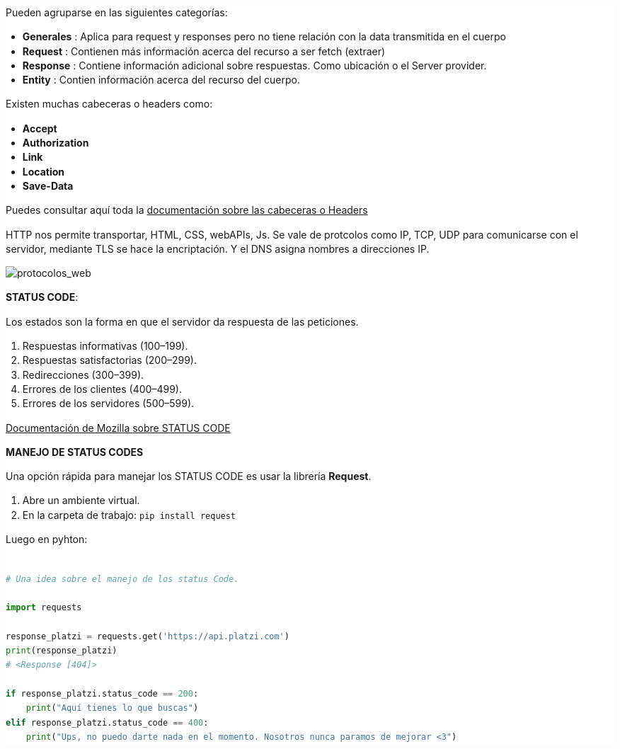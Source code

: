 Pueden agruparse en las siguientes categorías:

- **Generales** : Aplica para request y responses pero no tiene relación con la data transmitida en el cuerpo
- **Request** : Contienen más información acerca del recurso a ser fetch (extraer)
- **Response** : Contiene información adicional sobre respuestas. Como ubicación o el Server provider.
- **Entity** : Contien información acerca del recurso del cuerpo.

Existen muchas cabeceras o headers como:

- **Accept**
- **Authorization**
- **Link**
- **Location**
- **Save-Data**

Puedes consultar aquí toda la [documentación sobre las cabeceras o Headers](https://developer.mozilla.org/en-US/docs/Web/HTTP/Headers)

HTTP nos permite transportar, HTML, CSS, webAPIs, Js. Se vale de protcolos como IP, TCP, UDP para comunicarse con el servidor, mediante TLS se hace la encriptación. Y el DNS asigna nombres a direcciones IP.

![protocolos_web](https://imgur.com/1PgtKGm.png)

**STATUS CODE**:

Los estados son la forma en que el servidor da respuesta de las peticiones.

1. Respuestas informativas (100–199).
2. Respuestas satisfactorias (200–299).
3. Redirecciones (300–399).
4. Errores de los clientes (400–499).
5. Errores de los servidores (500–599).

[Documentación de Mozilla sobre STATUS CODE](https://developer.mozilla.org/en-US/docs/Web/HTTP/Status)

**MANEJO DE STATUS CODES**

Una opción rápida para manejar los STATUS CODE es usar la librería **Request**.

1. Abre un ambiente virtual.
2. En la carpeta de trabajo: `pip install request`

Luego en pyhton:

```py

# Una idea sobre el manejo de los status Code.

import requests

response_platzi = requests.get('https://api.platzi.com')
print(response_platzi)
# <Response [404]>

if response_platzi.status_code == 200:
    print("Aquí tienes lo que buscas")
elif response_platzi.status_code == 400:
    print("Ups, no puedo darte nada en el momento. Nosotros nunca paramos de mejorar <3")
```
